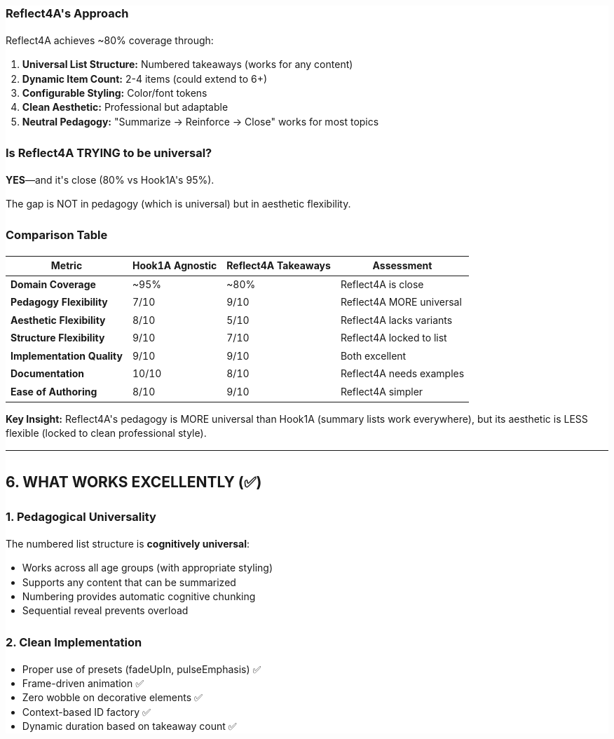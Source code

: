 ### Reflect4A's Approach
Reflect4A achieves ~80% coverage through:
1. **Universal List Structure:** Numbered takeaways (works for any content)
2. **Dynamic Item Count:** 2-4 items (could extend to 6+)
3. **Configurable Styling:** Color/font tokens
4. **Clean Aesthetic:** Professional but adaptable
5. **Neutral Pedagogy:** "Summarize → Reinforce → Close" works for most topics

### Is Reflect4A TRYING to be universal?
**YES**—and it's close (80% vs Hook1A's 95%).

The gap is NOT in pedagogy (which is universal) but in aesthetic flexibility.

### Comparison Table

| Metric | Hook1A Agnostic | Reflect4A Takeaways | Assessment |
|--------|-----------------|---------------------|------------|
| **Domain Coverage** | ~95% | ~80% | Reflect4A is close |
| **Pedagogy Flexibility** | 7/10 | 9/10 | Reflect4A MORE universal |
| **Aesthetic Flexibility** | 8/10 | 5/10 | Reflect4A lacks variants |
| **Structure Flexibility** | 9/10 | 7/10 | Reflect4A locked to list |
| **Implementation Quality** | 9/10 | 9/10 | Both excellent |
| **Documentation** | 10/10 | 8/10 | Reflect4A needs examples |
| **Ease of Authoring** | 8/10 | 9/10 | Reflect4A simpler |

**Key Insight:** Reflect4A's pedagogy is MORE universal than Hook1A (summary lists work everywhere), but its aesthetic is LESS flexible (locked to clean professional style).

---

## 6. WHAT WORKS EXCELLENTLY (✅)

### 1. **Pedagogical Universality**
The numbered list structure is **cognitively universal**:
- Works across all age groups (with appropriate styling)
- Supports any content that can be summarized
- Numbering provides automatic cognitive chunking
- Sequential reveal prevents overload

### 2. **Clean Implementation**
- Proper use of presets (fadeUpIn, pulseEmphasis) ✅
- Frame-driven animation ✅
- Zero wobble on decorative elements ✅
- Context-based ID factory ✅
- Dynamic duration based on takeaway count ✅
